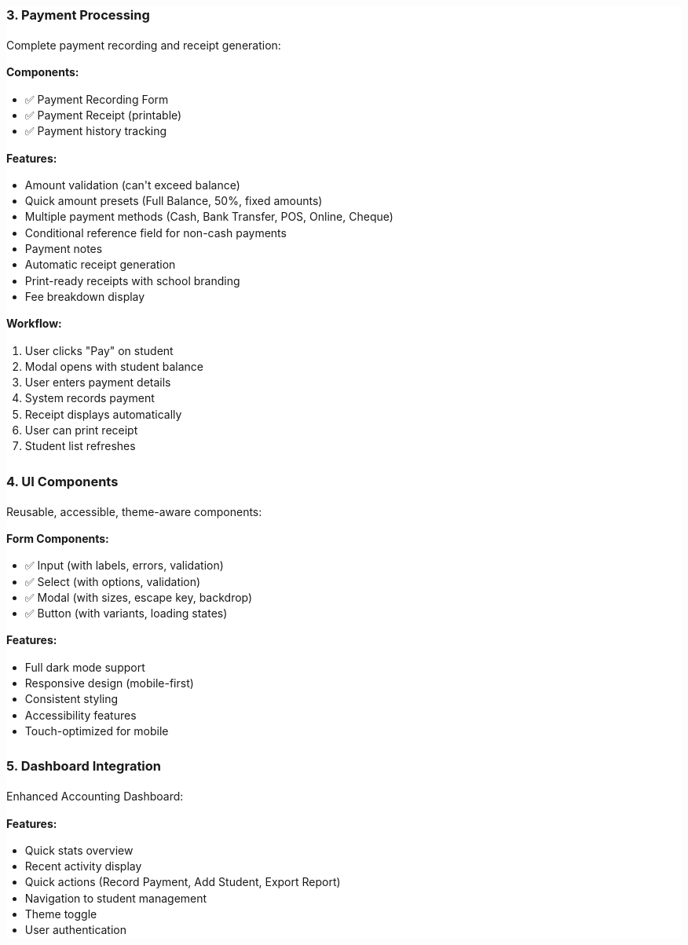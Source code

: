 ### 3. **Payment Processing**
Complete payment recording and receipt generation:

**Components:**
- ✅ Payment Recording Form
- ✅ Payment Receipt (printable)
- ✅ Payment history tracking

**Features:**
- Amount validation (can't exceed balance)
- Quick amount presets (Full Balance, 50%, fixed amounts)
- Multiple payment methods (Cash, Bank Transfer, POS, Online, Cheque)
- Conditional reference field for non-cash payments
- Payment notes
- Automatic receipt generation
- Print-ready receipts with school branding
- Fee breakdown display

**Workflow:**
1. User clicks "Pay" on student
2. Modal opens with student balance
3. User enters payment details
4. System records payment
5. Receipt displays automatically
6. User can print receipt
7. Student list refreshes

### 4. **UI Components**
Reusable, accessible, theme-aware components:

**Form Components:**
- ✅ Input (with labels, errors, validation)
- ✅ Select (with options, validation)
- ✅ Modal (with sizes, escape key, backdrop)
- ✅ Button (with variants, loading states)

**Features:**
- Full dark mode support
- Responsive design (mobile-first)
- Consistent styling
- Accessibility features
- Touch-optimized for mobile

### 5. **Dashboard Integration**
Enhanced Accounting Dashboard:

**Features:**
- Quick stats overview
- Recent activity display
- Quick actions (Record Payment, Add Student, Export Report)
- Navigation to student management
- Theme toggle
- User authentication
